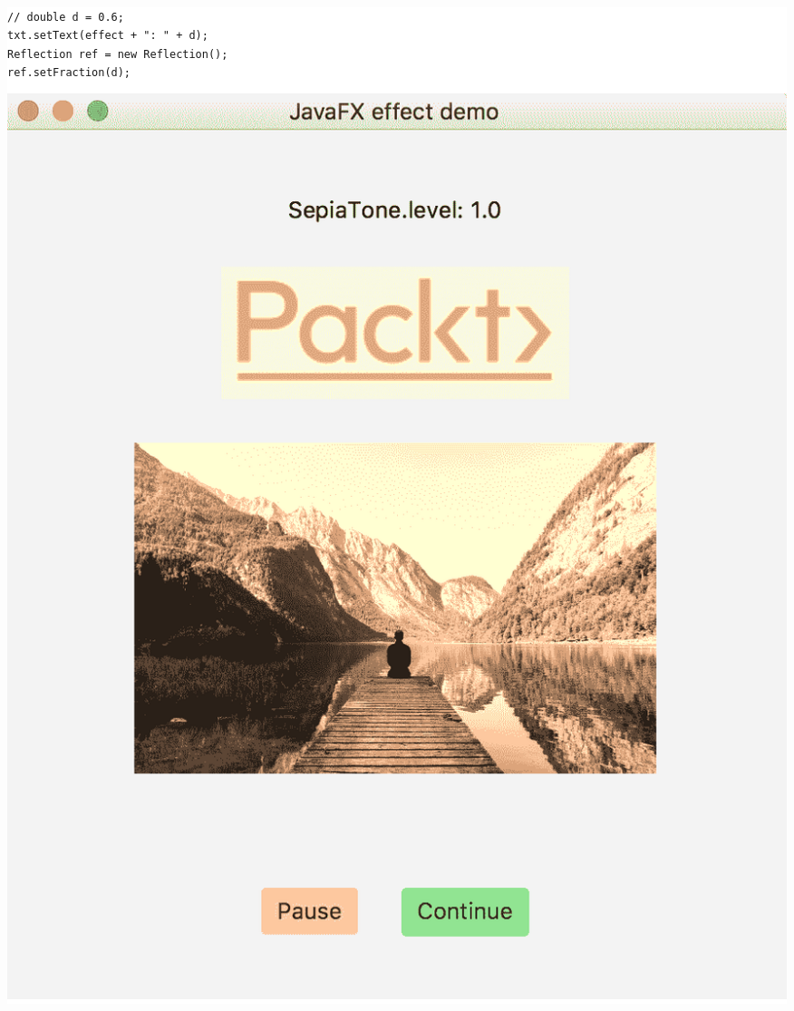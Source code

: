 ```
// double d = 0.6;
txt.setText(effect + ": " + d);
Reflection ref = new Reflection();
ref.setFraction(d);

```

![](img/87a3083e-af75-4554-9be3-ba8eb28d8a67.png)
